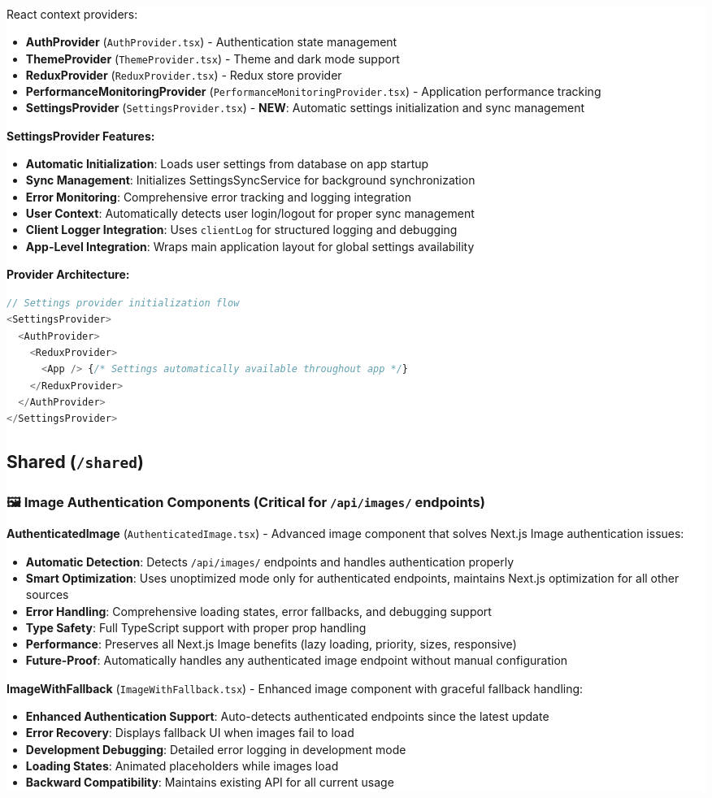 React context providers:

- **AuthProvider** (`AuthProvider.tsx`) - Authentication state management
- **ThemeProvider** (`ThemeProvider.tsx`) - Theme and dark mode support
- **ReduxProvider** (`ReduxProvider.tsx`) - Redux store provider
- **PerformanceMonitoringProvider** (`PerformanceMonitoringProvider.tsx`) - Application performance tracking
- **SettingsProvider** (`SettingsProvider.tsx`) - **NEW**: Automatic settings initialization and sync management

**SettingsProvider Features:**

- **Automatic Initialization**: Loads user settings from database on app startup
- **Sync Management**: Initializes SettingsSyncService for background synchronization
- **Error Monitoring**: Comprehensive error tracking and logging integration
- **User Context**: Automatically detects user login/logout for proper sync management
- **Client Logger Integration**: Uses `clientLog` for structured logging and debugging
- **App-Level Integration**: Wraps main application layout for global settings availability

**Provider Architecture:**

```typescript
// Settings provider initialization flow
<SettingsProvider>
  <AuthProvider>
    <ReduxProvider>
      <App /> {/* Settings automatically available throughout app */}
    </ReduxProvider>
  </AuthProvider>
</SettingsProvider>
```

## Shared (`/shared`)

### 🖼️ **Image Authentication Components** (Critical for `/api/images/` endpoints)

**AuthenticatedImage** (`AuthenticatedImage.tsx`) - Advanced image component that solves Next.js Image authentication issues:

- **Automatic Detection**: Detects `/api/images/` endpoints and handles authentication properly
- **Smart Optimization**: Uses unoptimized mode only for authenticated endpoints, maintains Next.js optimization for all other sources
- **Error Handling**: Comprehensive loading states, error fallbacks, and debugging support
- **Type Safety**: Full TypeScript support with proper prop handling
- **Performance**: Preserves all Next.js Image benefits (lazy loading, priority, sizes, responsive)
- **Future-Proof**: Automatically handles any authenticated image endpoint without manual configuration

**ImageWithFallback** (`ImageWithFallback.tsx`) - Enhanced image component with graceful fallback handling:

- **Enhanced Authentication Support**: Auto-detects authenticated endpoints since the latest update
- **Error Recovery**: Displays fallback UI when images fail to load
- **Development Debugging**: Detailed error logging in development mode
- **Loading States**: Animated placeholders while images load
- **Backward Compatibility**: Maintains existing API for all current usage
